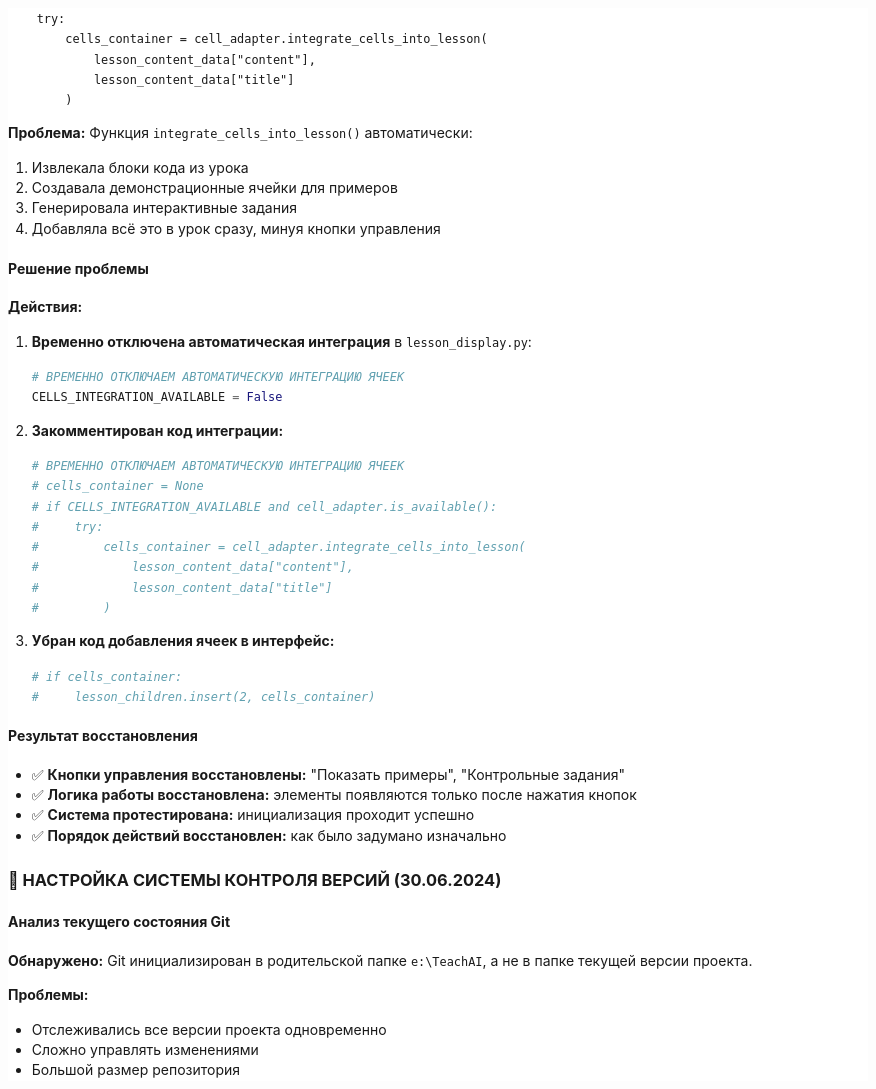 ```
    try:
        cells_container = cell_adapter.integrate_cells_into_lesson(
            lesson_content_data["content"],
            lesson_content_data["title"]
        )
```

**Проблема:** Функция `integrate_cells_into_lesson()` автоматически:
1. Извлекала блоки кода из урока
2. Создавала демонстрационные ячейки для примеров
3. Генерировала интерактивные задания
4. Добавляла всё это в урок сразу, минуя кнопки управления

#### Решение проблемы
**Действия:**
1. **Временно отключена автоматическая интеграция** в `lesson_display.py`:
   ```python
   # ВРЕМЕННО ОТКЛЮЧАЕМ АВТОМАТИЧЕСКУЮ ИНТЕГРАЦИЮ ЯЧЕЕК
   CELLS_INTEGRATION_AVAILABLE = False
   ```

2. **Закомментирован код интеграции:**
   ```python
   # ВРЕМЕННО ОТКЛЮЧАЕМ АВТОМАТИЧЕСКУЮ ИНТЕГРАЦИЮ ЯЧЕЕК
   # cells_container = None
   # if CELLS_INTEGRATION_AVAILABLE and cell_adapter.is_available():
   #     try:
   #         cells_container = cell_adapter.integrate_cells_into_lesson(
   #             lesson_content_data["content"],
   #             lesson_content_data["title"]
   #         )
   ```

3. **Убран код добавления ячеек в интерфейс:**
   ```python
   # if cells_container:
   #     lesson_children.insert(2, cells_container)
   ```

#### Результат восстановления
- ✅ **Кнопки управления восстановлены:** "Показать примеры", "Контрольные задания"
- ✅ **Логика работы восстановлена:** элементы появляются только после нажатия кнопок
- ✅ **Система протестирована:** инициализация проходит успешно
- ✅ **Порядок действий восстановлен:** как было задумано изначально

### 🔧 НАСТРОЙКА СИСТЕМЫ КОНТРОЛЯ ВЕРСИЙ (30.06.2024)

#### Анализ текущего состояния Git
**Обнаружено:** Git инициализирован в родительской папке `e:\TeachAI`, а не в папке текущей версии проекта.

**Проблемы:**
- Отслеживались все версии проекта одновременно
- Сложно управлять изменениями
- Большой размер репозитория
